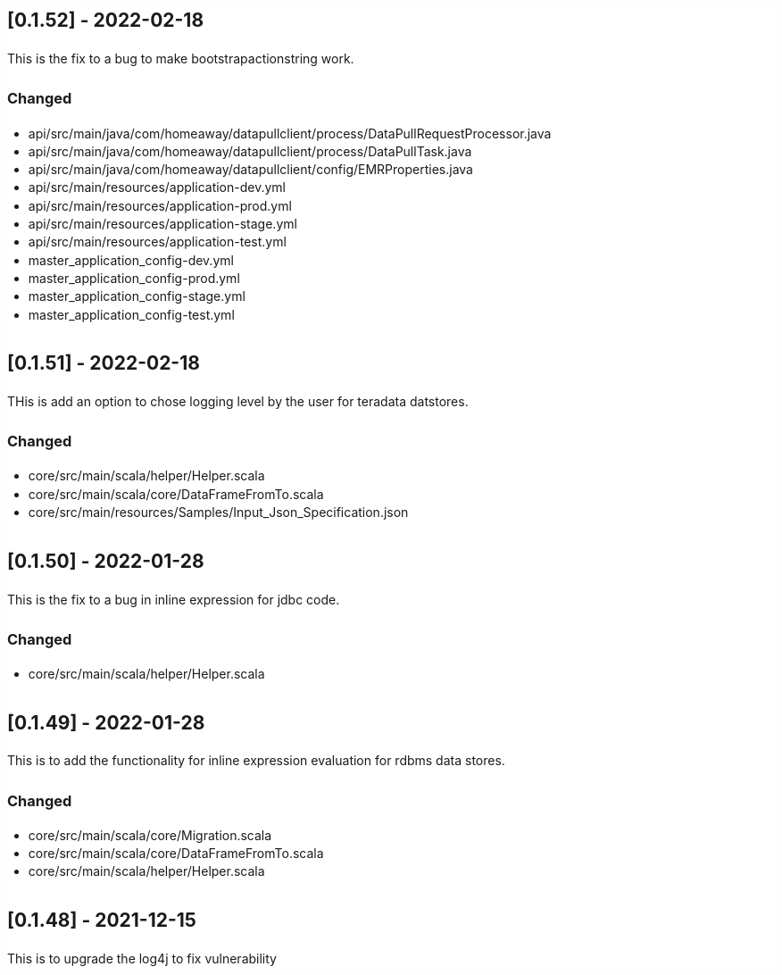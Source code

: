
## [0.1.52] - 2022-02-18

This is the fix to a bug to make bootstrapactionstring work.

### Changed

- api/src/main/java/com/homeaway/datapullclient/process/DataPullRequestProcessor.java
- api/src/main/java/com/homeaway/datapullclient/process/DataPullTask.java
- api/src/main/java/com/homeaway/datapullclient/config/EMRProperties.java
- api/src/main/resources/application-dev.yml
- api/src/main/resources/application-prod.yml
- api/src/main/resources/application-stage.yml
- api/src/main/resources/application-test.yml
- master_application_config-dev.yml
- master_application_config-prod.yml
- master_application_config-stage.yml
- master_application_config-test.yml

## [0.1.51] - 2022-02-18

THis is add an option to chose logging level by the user for teradata datstores. 

### Changed

- core/src/main/scala/helper/Helper.scala
- core/src/main/scala/core/DataFrameFromTo.scala
-  core/src/main/resources/Samples/Input_Json_Specification.json


## [0.1.50] - 2022-01-28

This is the fix to a bug in inline expression for jdbc code.

### Changed

- core/src/main/scala/helper/Helper.scala

## [0.1.49] - 2022-01-28

This is to add the functionality for inline expression evaluation for rdbms data stores.

### Changed

- core/src/main/scala/core/Migration.scala
- core/src/main/scala/core/DataFrameFromTo.scala
- core/src/main/scala/helper/Helper.scala

## [0.1.48] - 2021-12-15
This is to upgrade the log4j to fix vulnerability
